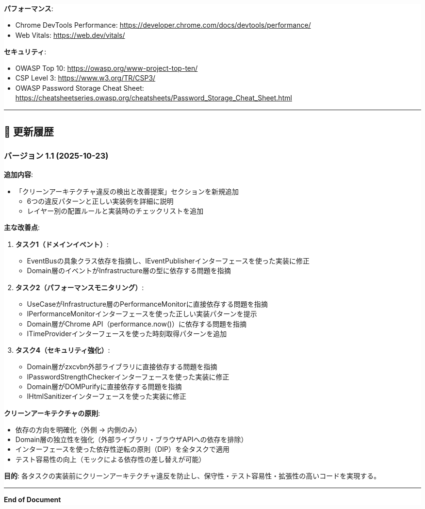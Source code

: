 **パフォーマンス**:
- Chrome DevTools Performance: https://developer.chrome.com/docs/devtools/performance/
- Web Vitals: https://web.dev/vitals/

**セキュリティ**:
- OWASP Top 10: https://owasp.org/www-project-top-ten/
- CSP Level 3: https://www.w3.org/TR/CSP3/
- OWASP Password Storage Cheat Sheet: https://cheatsheetseries.owasp.org/cheatsheets/Password_Storage_Cheat_Sheet.html

---

## 📝 更新履歴

### バージョン 1.1 (2025-10-23)

**追加内容**:
- 「クリーンアーキテクチャ違反の検出と改善提案」セクションを新規追加
  - 6つの違反パターンと正しい実装例を詳細に説明
  - レイヤー別の配置ルールと実装時のチェックリストを追加

**主な改善点**:
1. **タスク1（ドメインイベント）**:
   - EventBusの具象クラス依存を指摘し、IEventPublisherインターフェースを使った実装に修正
   - Domain層のイベントがInfrastructure層の型に依存する問題を指摘

2. **タスク2（パフォーマンスモニタリング）**:
   - UseCaseがInfrastructure層のPerformanceMonitorに直接依存する問題を指摘
   - IPerformanceMonitorインターフェースを使った正しい実装パターンを提示
   - Domain層がChrome API（performance.now()）に依存する問題を指摘
   - ITimeProviderインターフェースを使った時刻取得パターンを追加

3. **タスク4（セキュリティ強化）**:
   - Domain層がzxcvbn外部ライブラリに直接依存する問題を指摘
   - IPasswordStrengthCheckerインターフェースを使った実装に修正
   - Domain層がDOMPurifyに直接依存する問題を指摘
   - IHtmlSanitizerインターフェースを使った実装に修正

**クリーンアーキテクチャの原則**:
- 依存の方向を明確化（外側 → 内側のみ）
- Domain層の独立性を強化（外部ライブラリ・ブラウザAPIへの依存を排除）
- インターフェースを使った依存性逆転の原則（DIP）を全タスクで適用
- テスト容易性の向上（モックによる依存性の差し替えが可能）

**目的**:
各タスクの実装前にクリーンアーキテクチャ違反を防止し、保守性・テスト容易性・拡張性の高いコードを実現する。

---

**End of Document**

